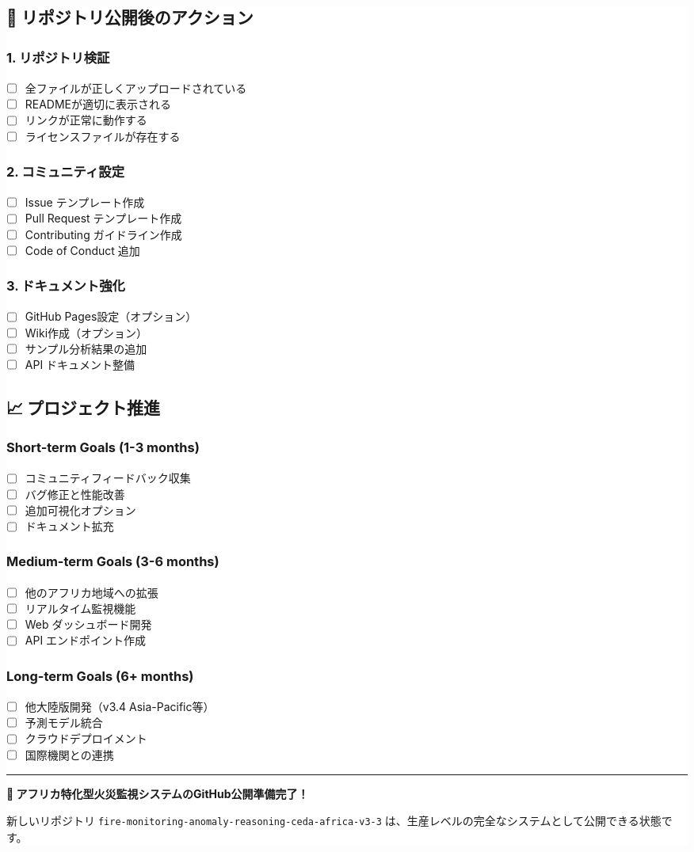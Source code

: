 ## 🎯 リポジトリ公開後のアクション

### 1. リポジトリ検証
- [ ] 全ファイルが正しくアップロードされている
- [ ] READMEが適切に表示される
- [ ] リンクが正常に動作する
- [ ] ライセンスファイルが存在する

### 2. コミュニティ設定
- [ ] Issue テンプレート作成
- [ ] Pull Request テンプレート作成
- [ ] Contributing ガイドライン作成
- [ ] Code of Conduct 追加

### 3. ドキュメント強化
- [ ] GitHub Pages設定（オプション）
- [ ] Wiki作成（オプション）
- [ ] サンプル分析結果の追加
- [ ] API ドキュメント整備

## 📈 プロジェクト推進

### Short-term Goals (1-3 months)
- [ ] コミュニティフィードバック収集
- [ ] バグ修正と性能改善
- [ ] 追加可視化オプション
- [ ] ドキュメント拡充

### Medium-term Goals (3-6 months)
- [ ] 他のアフリカ地域への拡張
- [ ] リアルタイム監視機能
- [ ] Web ダッシュボード開発
- [ ] API エンドポイント作成

### Long-term Goals (6+ months)
- [ ] 他大陸版開発（v3.4 Asia-Pacific等）
- [ ] 予測モデル統合
- [ ] クラウドデプロイメント
- [ ] 国際機関との連携

---

**🚀 アフリカ特化型火災監視システムのGitHub公開準備完了！**

新しいリポジトリ `fire-monitoring-anomaly-reasoning-ceda-africa-v3-3` は、生産レベルの完全なシステムとして公開できる状態です。